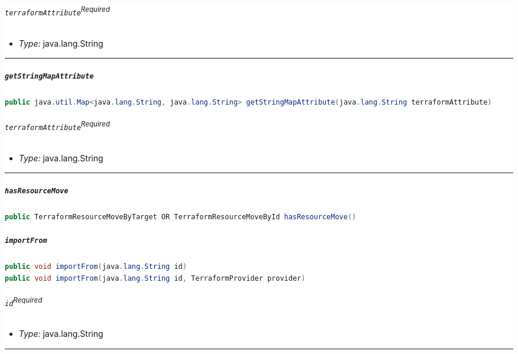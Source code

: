 ###### `terraformAttribute`<sup>Required</sup> <a name="terraformAttribute" id="rhizo-co-terraform-provider-oci.stackMonitoringMonitoredResourcesSearchAssociation.StackMonitoringMonitoredResourcesSearchAssociation.getStringAttribute.parameter.terraformAttribute"></a>

- *Type:* java.lang.String

---

##### `getStringMapAttribute` <a name="getStringMapAttribute" id="rhizo-co-terraform-provider-oci.stackMonitoringMonitoredResourcesSearchAssociation.StackMonitoringMonitoredResourcesSearchAssociation.getStringMapAttribute"></a>

```java
public java.util.Map<java.lang.String, java.lang.String> getStringMapAttribute(java.lang.String terraformAttribute)
```

###### `terraformAttribute`<sup>Required</sup> <a name="terraformAttribute" id="rhizo-co-terraform-provider-oci.stackMonitoringMonitoredResourcesSearchAssociation.StackMonitoringMonitoredResourcesSearchAssociation.getStringMapAttribute.parameter.terraformAttribute"></a>

- *Type:* java.lang.String

---

##### `hasResourceMove` <a name="hasResourceMove" id="rhizo-co-terraform-provider-oci.stackMonitoringMonitoredResourcesSearchAssociation.StackMonitoringMonitoredResourcesSearchAssociation.hasResourceMove"></a>

```java
public TerraformResourceMoveByTarget OR TerraformResourceMoveById hasResourceMove()
```

##### `importFrom` <a name="importFrom" id="rhizo-co-terraform-provider-oci.stackMonitoringMonitoredResourcesSearchAssociation.StackMonitoringMonitoredResourcesSearchAssociation.importFrom"></a>

```java
public void importFrom(java.lang.String id)
public void importFrom(java.lang.String id, TerraformProvider provider)
```

###### `id`<sup>Required</sup> <a name="id" id="rhizo-co-terraform-provider-oci.stackMonitoringMonitoredResourcesSearchAssociation.StackMonitoringMonitoredResourcesSearchAssociation.importFrom.parameter.id"></a>

- *Type:* java.lang.String

---
